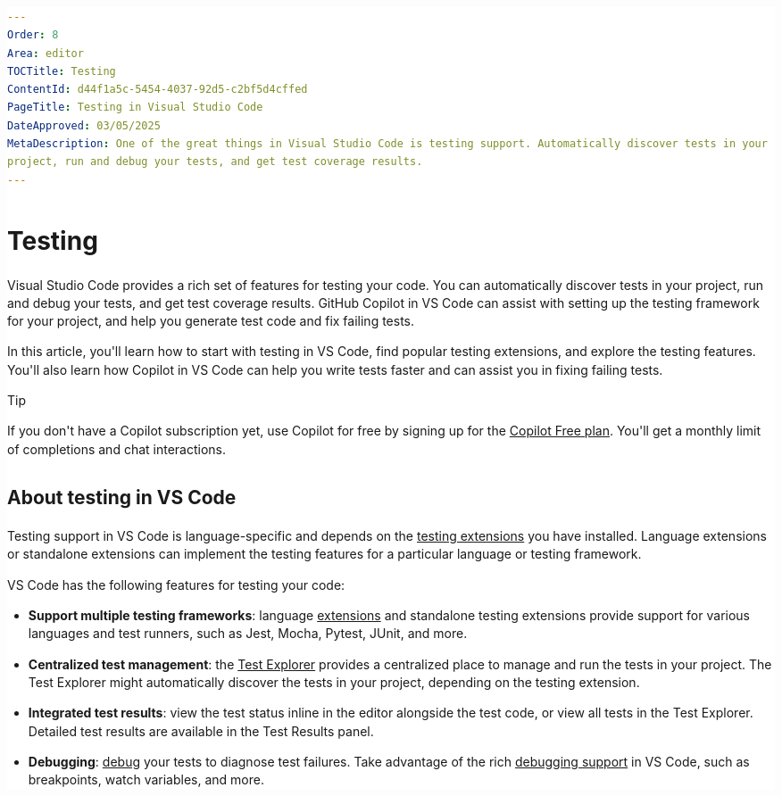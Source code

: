 ```yaml
---
Order: 8
Area: editor
TOCTitle: Testing
ContentId: d44f1a5c-5454-4037-92d5-c2bf5d4cffed
PageTitle: Testing in Visual Studio Code
DateApproved: 03/05/2025
MetaDescription: One of the great things in Visual Studio Code is testing support. Automatically discover tests in your project, run and debug your tests, and get test coverage results.
---
```

# Testing

Visual Studio Code provides a rich set of features for testing your code. You can automatically discover tests in your project, run and debug your tests, and get test coverage results. GitHub Copilot in VS Code can assist with setting up the testing framework for your project, and help you generate test code and fix failing tests.

In this article, you'll learn how to start with testing in VS Code, find popular testing extensions, and explore the testing features. You'll also learn how Copilot in VS Code can help you write tests faster and can assist you in fixing failing tests.

> [!TIP]
> If you don't have a Copilot subscription yet, use Copilot for free by signing up for the [Copilot Free plan](https://github.com/github-copilot/signup). You'll get a monthly limit of completions and chat interactions.



## About testing in VS Code

Testing support in VS Code is language-specific and depends on the [testing extensions](#extensions-for-testing) you have installed. Language extensions or standalone extensions can implement the testing features for a particular language or testing framework.

VS Code has the following features for testing your code:

* **Support multiple testing frameworks**: language [extensions](#extensions-for-testing) and standalone testing extensions provide support for various languages and test runners, such as Jest, Mocha, Pytest, JUnit, and more.

* **Centralized test management**: the [Test Explorer](#automatic-test-discovery-in-testing-view) provides a centralized place to manage and run the tests in your project. The Test Explorer might automatically discover the tests in your project, depending on the testing extension.

* **Integrated test results**: view the test status inline in the editor alongside the test code, or view all tests in the Test Explorer. Detailed test results are available in the Test Results panel.

* **Debugging**: [debug](#run-and-debug-tests) your tests to diagnose test failures. Take advantage of the rich [debugging support](/docs/editor/debugtest/debugging.md) in VS Code, such as breakpoints, watch variables, and more.

